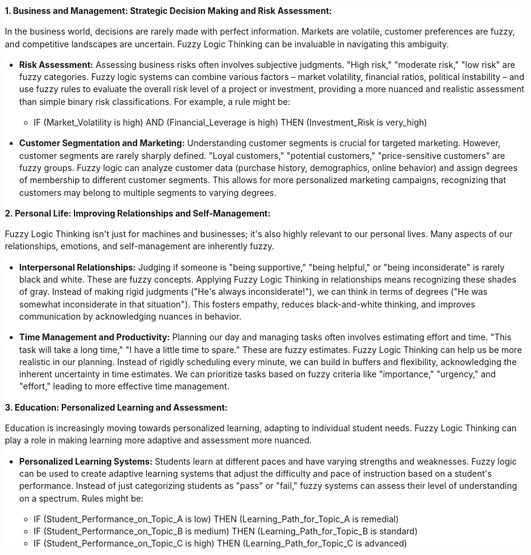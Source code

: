 **1. Business and Management: Strategic Decision Making and Risk Assessment:**

In the business world, decisions are rarely made with perfect information. Markets are volatile, customer preferences are fuzzy, and competitive landscapes are uncertain. Fuzzy Logic Thinking can be invaluable in navigating this ambiguity.

* **Risk Assessment:**  Assessing business risks often involves subjective judgments.  "High risk," "moderate risk," "low risk" are fuzzy categories. Fuzzy logic systems can combine various factors – market volatility, financial ratios, political instability – and use fuzzy rules to evaluate the overall risk level of a project or investment, providing a more nuanced and realistic assessment than simple binary risk classifications.  For example, a rule might be:

    * IF (Market_Volatility is high) AND (Financial_Leverage is high) THEN (Investment_Risk is very_high)

* **Customer Segmentation and Marketing:**  Understanding customer segments is crucial for targeted marketing.  However, customer segments are rarely sharply defined.  "Loyal customers," "potential customers," "price-sensitive customers" are fuzzy groups.  Fuzzy logic can analyze customer data (purchase history, demographics, online behavior) and assign degrees of membership to different customer segments.  This allows for more personalized marketing campaigns, recognizing that customers may belong to multiple segments to varying degrees.

**2. Personal Life:  Improving Relationships and Self-Management:**

Fuzzy Logic Thinking isn't just for machines and businesses; it's also highly relevant to our personal lives.  Many aspects of our relationships, emotions, and self-management are inherently fuzzy.

* **Interpersonal Relationships:**  Judging if someone is "being supportive," "being helpful," or "being inconsiderate" is rarely black and white.  These are fuzzy concepts.  Applying Fuzzy Logic Thinking in relationships means recognizing these shades of gray.  Instead of making rigid judgments ("He's always inconsiderate!"), we can think in terms of degrees ("He was somewhat inconsiderate in that situation"). This fosters empathy, reduces black-and-white thinking, and improves communication by acknowledging nuances in behavior.

* **Time Management and Productivity:**  Planning our day and managing tasks often involves estimating effort and time.  "This task will take a long time," "I have a little time to spare."  These are fuzzy estimates. Fuzzy Logic Thinking can help us be more realistic in our planning.  Instead of rigidly scheduling every minute, we can build in buffers and flexibility, acknowledging the inherent uncertainty in time estimates.  We can prioritize tasks based on fuzzy criteria like "importance," "urgency," and "effort," leading to more effective time management.

**3. Education: Personalized Learning and Assessment:**

Education is increasingly moving towards personalized learning, adapting to individual student needs. Fuzzy Logic Thinking can play a role in making learning more adaptive and assessment more nuanced.

* **Personalized Learning Systems:**  Students learn at different paces and have varying strengths and weaknesses.  Fuzzy logic can be used to create adaptive learning systems that adjust the difficulty and pace of instruction based on a student's performance.  Instead of just categorizing students as "pass" or "fail," fuzzy systems can assess their level of understanding on a spectrum. Rules might be:

    * IF (Student_Performance_on_Topic_A is low) THEN (Learning_Path_for_Topic_A is remedial)
    * IF (Student_Performance_on_Topic_B is medium) THEN (Learning_Path_for_Topic_B is standard)
    * IF (Student_Performance_on_Topic_C is high) THEN (Learning_Path_for_Topic_C is advanced)
